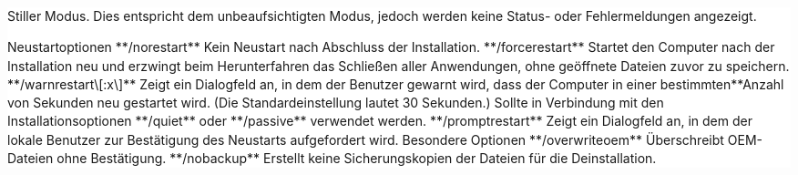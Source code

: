 Stiller Modus. Dies entspricht dem unbeaufsichtigten Modus, jedoch werden keine Status- oder Fehlermeldungen angezeigt.
</td>
</tr>
<tr>
<th colspan="2">
Neustartoptionen
</th>
</tr>
<tr class="alternateRow">
<td style="border:1px solid black;">
**/norestart**
</td>
<td style="border:1px solid black;">
Kein Neustart nach Abschluss der Installation.
</td>
</tr>
<tr>
<td style="border:1px solid black;">
**/forcerestart**
</td>
<td style="border:1px solid black;">
Startet den Computer nach der Installation neu und erzwingt beim Herunterfahren das Schließen aller Anwendungen, ohne geöffnete Dateien zuvor zu speichern.
</td>
</tr>
<tr class="alternateRow">
<td style="border:1px solid black;">
**/warnrestart\[:x\]**
</td>
<td style="border:1px solid black;">
Zeigt ein Dialogfeld an, in dem der Benutzer gewarnt wird, dass der Computer in einer bestimmten**Anzahl von Sekunden neu gestartet wird. (Die Standardeinstellung lautet 30 Sekunden.) Sollte in Verbindung mit den Installationsoptionen **/quiet** oder **/passive** verwendet werden.
</td>
</tr>
<tr>
<td style="border:1px solid black;">
**/promptrestart**
</td>
<td style="border:1px solid black;">
Zeigt ein Dialogfeld an, in dem der lokale Benutzer zur Bestätigung des Neustarts aufgefordert wird.
</td>
</tr>
<tr>
<th colspan="2">
Besondere Optionen
</th>
</tr>
<tr class="alternateRow">
<td style="border:1px solid black;">
**/overwriteoem**
</td>
<td style="border:1px solid black;">
Überschreibt OEM-Dateien ohne Bestätigung.
</td>
</tr>
<tr>
<td style="border:1px solid black;">
**/nobackup**
</td>
<td style="border:1px solid black;">
Erstellt keine Sicherungskopien der Dateien für die Deinstallation.